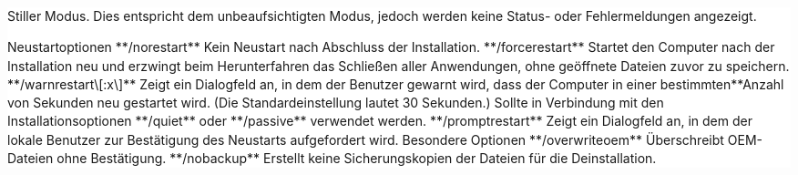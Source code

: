 Stiller Modus. Dies entspricht dem unbeaufsichtigten Modus, jedoch werden keine Status- oder Fehlermeldungen angezeigt.
</td>
</tr>
<tr>
<th colspan="2">
Neustartoptionen
</th>
</tr>
<tr class="alternateRow">
<td style="border:1px solid black;">
**/norestart**
</td>
<td style="border:1px solid black;">
Kein Neustart nach Abschluss der Installation.
</td>
</tr>
<tr>
<td style="border:1px solid black;">
**/forcerestart**
</td>
<td style="border:1px solid black;">
Startet den Computer nach der Installation neu und erzwingt beim Herunterfahren das Schließen aller Anwendungen, ohne geöffnete Dateien zuvor zu speichern.
</td>
</tr>
<tr class="alternateRow">
<td style="border:1px solid black;">
**/warnrestart\[:x\]**
</td>
<td style="border:1px solid black;">
Zeigt ein Dialogfeld an, in dem der Benutzer gewarnt wird, dass der Computer in einer bestimmten**Anzahl von Sekunden neu gestartet wird. (Die Standardeinstellung lautet 30 Sekunden.) Sollte in Verbindung mit den Installationsoptionen **/quiet** oder **/passive** verwendet werden.
</td>
</tr>
<tr>
<td style="border:1px solid black;">
**/promptrestart**
</td>
<td style="border:1px solid black;">
Zeigt ein Dialogfeld an, in dem der lokale Benutzer zur Bestätigung des Neustarts aufgefordert wird.
</td>
</tr>
<tr>
<th colspan="2">
Besondere Optionen
</th>
</tr>
<tr class="alternateRow">
<td style="border:1px solid black;">
**/overwriteoem**
</td>
<td style="border:1px solid black;">
Überschreibt OEM-Dateien ohne Bestätigung.
</td>
</tr>
<tr>
<td style="border:1px solid black;">
**/nobackup**
</td>
<td style="border:1px solid black;">
Erstellt keine Sicherungskopien der Dateien für die Deinstallation.